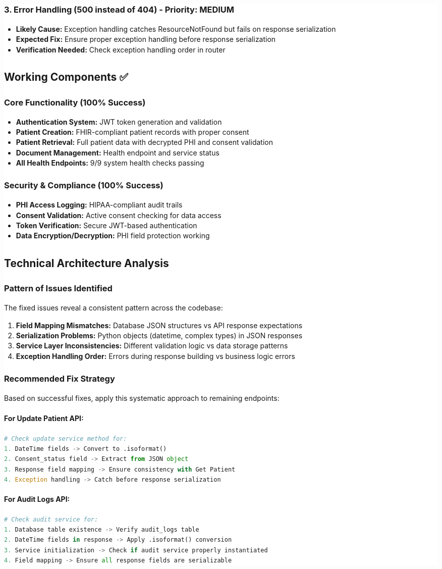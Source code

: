 ### 3. **Error Handling (500 instead of 404)** - Priority: MEDIUM
- **Likely Cause:** Exception handling catches ResourceNotFound but fails on response serialization
- **Expected Fix:** Ensure proper exception handling before response serialization
- **Verification Needed:** Check exception handling order in router

## Working Components ✅

### Core Functionality (100% Success)
- **Authentication System:** JWT token generation and validation
- **Patient Creation:** FHIR-compliant patient records with proper consent
- **Patient Retrieval:** Full patient data with decrypted PHI and consent validation
- **Document Management:** Health endpoint and service status
- **All Health Endpoints:** 9/9 system health checks passing

### Security & Compliance (100% Success)
- **PHI Access Logging:** HIPAA-compliant audit trails
- **Consent Validation:** Active consent checking for data access
- **Token Verification:** Secure JWT-based authentication
- **Data Encryption/Decryption:** PHI field protection working

## Technical Architecture Analysis

### **Pattern of Issues Identified**
The fixed issues reveal a consistent pattern across the codebase:

1. **Field Mapping Mismatches:** Database JSON structures vs API response expectations
2. **Serialization Problems:** Python objects (datetime, complex types) in JSON responses  
3. **Service Layer Inconsistencies:** Different validation logic vs data storage patterns
4. **Exception Handling Order:** Errors during response building vs business logic errors

### **Recommended Fix Strategy**
Based on successful fixes, apply this systematic approach to remaining endpoints:

#### **For Update Patient API:**
```python
# Check update service method for:
1. DateTime fields -> Convert to .isoformat()
2. Consent_status field -> Extract from JSON object  
3. Response field mapping -> Ensure consistency with Get Patient
4. Exception handling -> Catch before response serialization
```

#### **For Audit Logs API:**
```python  
# Check audit service for:
1. Database table existence -> Verify audit_logs table
2. DateTime fields in response -> Apply .isoformat() conversion
3. Service initialization -> Check if audit service properly instantiated
4. Field mapping -> Ensure all response fields are serializable
```
